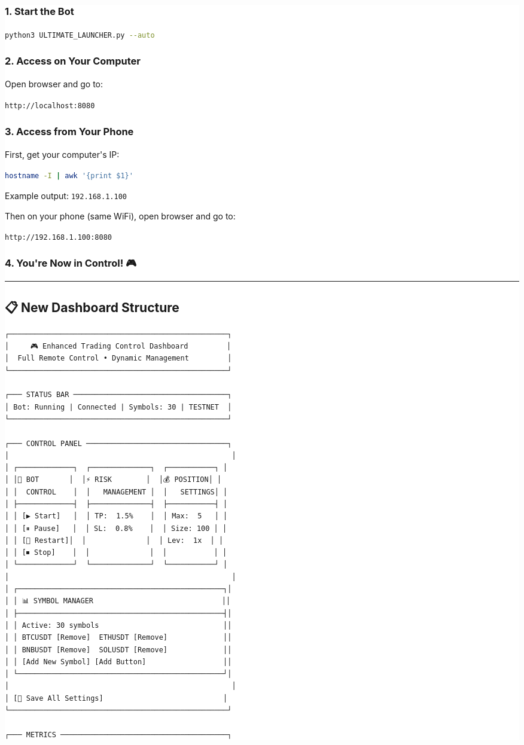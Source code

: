 ### 1. Start the Bot
```bash
python3 ULTIMATE_LAUNCHER.py --auto
```

### 2. Access on Your Computer
Open browser and go to:
```
http://localhost:8080
```

### 3. Access from Your Phone
First, get your computer's IP:
```bash
hostname -I | awk '{print $1}'
```

Example output: `192.168.1.100`

Then on your phone (same WiFi), open browser and go to:
```
http://192.168.1.100:8080
```

### 4. You're Now in Control! 🎮

---

## 📋 New Dashboard Structure

```
┌───────────────────────────────────────────────────┐
│     🎮 Enhanced Trading Control Dashboard         │
│  Full Remote Control • Dynamic Management         │
└───────────────────────────────────────────────────┘

┌─── STATUS BAR ────────────────────────────────────┐
│ Bot: Running | Connected | Symbols: 30 | TESTNET  │
└───────────────────────────────────────────────────┘

┌─── CONTROL PANEL ─────────────────────────────────┐
│                                                    │
│ ┌─────────────┐  ┌──────────────┐  ┌───────────┐ │
│ │🤖 BOT       │  │⚡ RISK        │  │💰 POSITION│ │
│ │  CONTROL    │  │   MANAGEMENT │  │   SETTINGS│ │
│ ├─────────────┤  ├──────────────┤  ├───────────┤ │
│ │ [▶ Start]   │  │ TP:  1.5%    │  │ Max:  5   │ │
│ │ [⏸ Pause]   │  │ SL:  0.8%    │  │ Size: 100 │ │
│ │ [🔄 Restart]│  │              │  │ Lev:  1x  │ │
│ │ [⏹ Stop]    │  │              │  │           │ │
│ └─────────────┘  └──────────────┘  └───────────┘ │
│                                                    │
│ ┌────────────────────────────────────────────────┐│
│ │ 📊 SYMBOL MANAGER                              ││
│ ├────────────────────────────────────────────────┤│
│ │ Active: 30 symbols                             ││
│ │ BTCUSDT [Remove]  ETHUSDT [Remove]             ││
│ │ BNBUSDT [Remove]  SOLUSDT [Remove]             ││
│ │ [Add New Symbol] [Add Button]                  ││
│ └────────────────────────────────────────────────┘│
│                                                    │
│ [💾 Save All Settings]                            │
└───────────────────────────────────────────────────┘

┌─── METRICS ───────────────────────────────────────┐
```